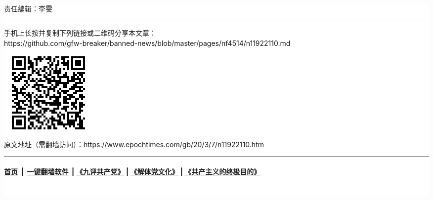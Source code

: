  责任编辑：李雯
</p>
</div>
<hr/>
手机上长按并复制下列链接或二维码分享本文章：<br/>
https://github.com/gfw-breaker/banned-news/blob/master/pages/nf4514/n11922110.md <br/>
<a href='https://github.com/gfw-breaker/banned-news/blob/master/pages/nf4514/n11922110.md'><img src='https://github.com/gfw-breaker/banned-news/blob/master/pages/nf4514/n11922110.md.png'/></a> <br/>
原文地址（需翻墙访问）：https://www.epochtimes.com/gb/20/3/7/n11922110.htm


------------------------
#### [首页](https://github.com/gfw-breaker/banned-news/blob/master/README.md) &nbsp;|&nbsp; [一键翻墙软件](https://github.com/gfw-breaker/nogfw/blob/master/README.md) &nbsp;| [《九评共产党》](https://github.com/gfw-breaker/9ping.md/blob/master/README.md#九评之一评共产党是什么) | [《解体党文化》](https://github.com/gfw-breaker/jtdwh.md/blob/master/README.md) | [《共产主义的终极目的》](https://github.com/gfw-breaker/gczydzjmd.md/blob/master/README.md)


<img src='http://gfw-breaker.win/banned-news/pages/nf4514/n11922110.md' width='0px' height='0px'/>